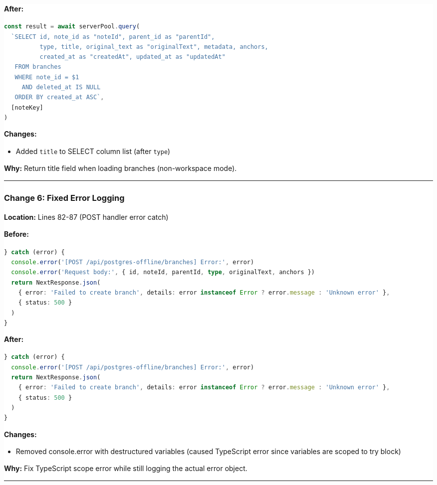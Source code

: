**After:**
```typescript
const result = await serverPool.query(
  `SELECT id, note_id as "noteId", parent_id as "parentId",
          type, title, original_text as "originalText", metadata, anchors,
          created_at as "createdAt", updated_at as "updatedAt"
   FROM branches
   WHERE note_id = $1
     AND deleted_at IS NULL
   ORDER BY created_at ASC`,
  [noteKey]
)
```

**Changes:**
- Added `title` to SELECT column list (after `type`)

**Why:** Return title field when loading branches (non-workspace mode).

---

### Change 6: Fixed Error Logging

**Location:** Lines 82-87 (POST handler error catch)

**Before:**
```typescript
} catch (error) {
  console.error('[POST /api/postgres-offline/branches] Error:', error)
  console.error('Request body:', { id, noteId, parentId, type, originalText, anchors })
  return NextResponse.json(
    { error: 'Failed to create branch', details: error instanceof Error ? error.message : 'Unknown error' },
    { status: 500 }
  )
}
```

**After:**
```typescript
} catch (error) {
  console.error('[POST /api/postgres-offline/branches] Error:', error)
  return NextResponse.json(
    { error: 'Failed to create branch', details: error instanceof Error ? error.message : 'Unknown error' },
    { status: 500 }
  )
}
```

**Changes:**
- Removed console.error with destructured variables (caused TypeScript error since variables are scoped to try block)

**Why:** Fix TypeScript scope error while still logging the actual error object.

---